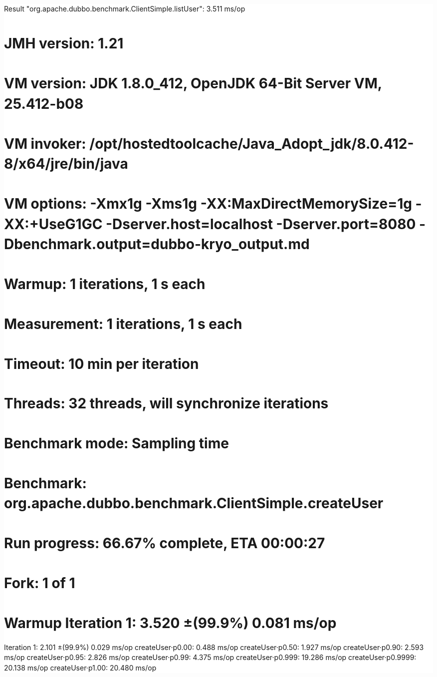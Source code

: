 
Result "org.apache.dubbo.benchmark.ClientSimple.listUser":
  3.511 ms/op


# JMH version: 1.21
# VM version: JDK 1.8.0_412, OpenJDK 64-Bit Server VM, 25.412-b08
# VM invoker: /opt/hostedtoolcache/Java_Adopt_jdk/8.0.412-8/x64/jre/bin/java
# VM options: -Xmx1g -Xms1g -XX:MaxDirectMemorySize=1g -XX:+UseG1GC -Dserver.host=localhost -Dserver.port=8080 -Dbenchmark.output=dubbo-kryo_output.md
# Warmup: 1 iterations, 1 s each
# Measurement: 1 iterations, 1 s each
# Timeout: 10 min per iteration
# Threads: 32 threads, will synchronize iterations
# Benchmark mode: Sampling time
# Benchmark: org.apache.dubbo.benchmark.ClientSimple.createUser

# Run progress: 66.67% complete, ETA 00:00:27
# Fork: 1 of 1
# Warmup Iteration   1: 3.520 ±(99.9%) 0.081 ms/op
Iteration   1: 2.101 ±(99.9%) 0.029 ms/op
                 createUser·p0.00:   0.488 ms/op
                 createUser·p0.50:   1.927 ms/op
                 createUser·p0.90:   2.593 ms/op
                 createUser·p0.95:   2.826 ms/op
                 createUser·p0.99:   4.375 ms/op
                 createUser·p0.999:  19.286 ms/op
                 createUser·p0.9999: 20.138 ms/op
                 createUser·p1.00:   20.480 ms/op
